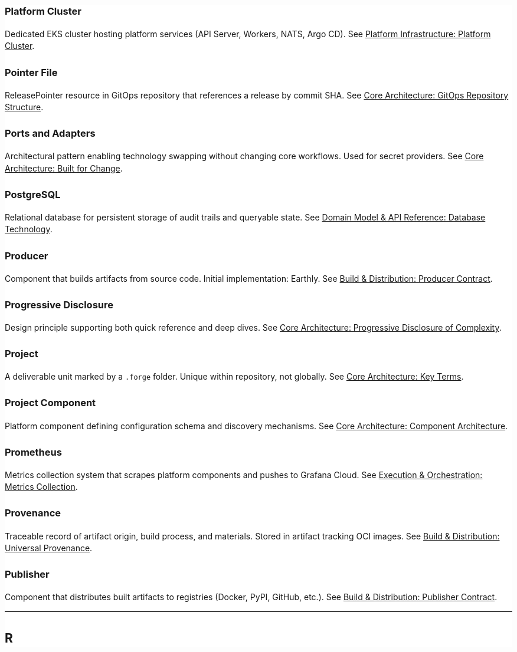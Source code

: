 ### Platform Cluster
Dedicated EKS cluster hosting platform services (API Server, Workers, NATS, Argo CD). See [Platform Infrastructure: Platform Cluster](09-platform-infrastructure.md#platform-cluster).

### Pointer File
ReleasePointer resource in GitOps repository that references a release by commit SHA. See [Core Architecture: GitOps Repository Structure](01-core-architecture.md#gitops-repository-structure).

### Ports and Adapters
Architectural pattern enabling technology swapping without changing core workflows. Used for secret providers. See [Core Architecture: Built for Change](01-core-architecture.md#built-for-change-not-forever).

### PostgreSQL
Relational database for persistent storage of audit trails and queryable state. See [Domain Model & API Reference: Database Technology](06-domain-model-api-reference.md#database-technology).

### Producer
Component that builds artifacts from source code. Initial implementation: Earthly. See [Build & Distribution: Producer Contract](04-build-distribution.md#producer-contract--implementations).

### Progressive Disclosure
Design principle supporting both quick reference and deep dives. See [Core Architecture: Progressive Disclosure of Complexity](01-core-architecture.md#progressive-disclosure-of-complexity).

### Project
A deliverable unit marked by a `.forge` folder. Unique within repository, not globally. See [Core Architecture: Key Terms](01-core-architecture.md#key-terms).

### Project Component
Platform component defining configuration schema and discovery mechanisms. See [Core Architecture: Component Architecture](01-core-architecture.md#project-component).

### Prometheus
Metrics collection system that scrapes platform components and pushes to Grafana Cloud. See [Execution & Orchestration: Metrics Collection](03-execution-orchestration.md#metrics-collection).

### Provenance
Traceable record of artifact origin, build process, and materials. Stored in artifact tracking OCI images. See [Build & Distribution: Universal Provenance](04-build-distribution.md#universal-provenance).

### Publisher
Component that distributes built artifacts to registries (Docker, PyPI, GitHub, etc.). See [Build & Distribution: Publisher Contract](04-build-distribution.md#publisher-contract--registry-types).

---

## R

